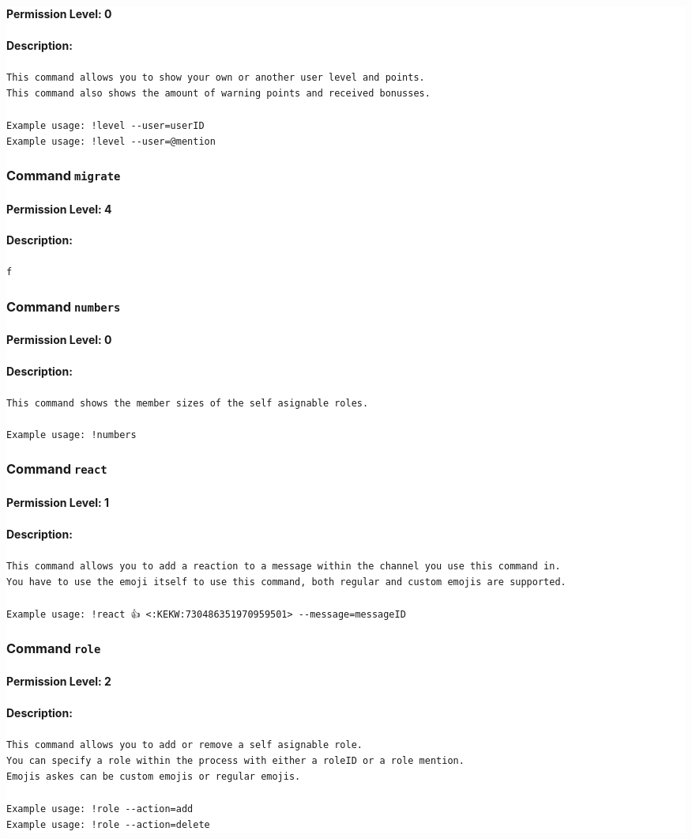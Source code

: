 #### Permission Level: 0

#### Description:

```
This command allows you to show your own or another user level and points.
This command also shows the amount of warning points and received bonusses.

Example usage: !level --user=userID
Example usage: !level --user=@mention
```

### Command `migrate`

#### Permission Level: 4

#### Description:

```
f
```

### Command `numbers`

#### Permission Level: 0

#### Description:

```
This command shows the member sizes of the self asignable roles.

Example usage: !numbers
```

### Command `react`

#### Permission Level: 1

#### Description:

```
This command allows you to add a reaction to a message within the channel you use this command in.
You have to use the emoji itself to use this command, both regular and custom emojis are supported.

Example usage: !react 👍 <:KEKW:730486351970959501> --message=messageID
```

### Command `role`

#### Permission Level: 2

#### Description:

```
This command allows you to add or remove a self asignable role.
You can specify a role within the process with either a roleID or a role mention.
Emojis askes can be custom emojis or regular emojis.

Example usage: !role --action=add
Example usage: !role --action=delete
```
